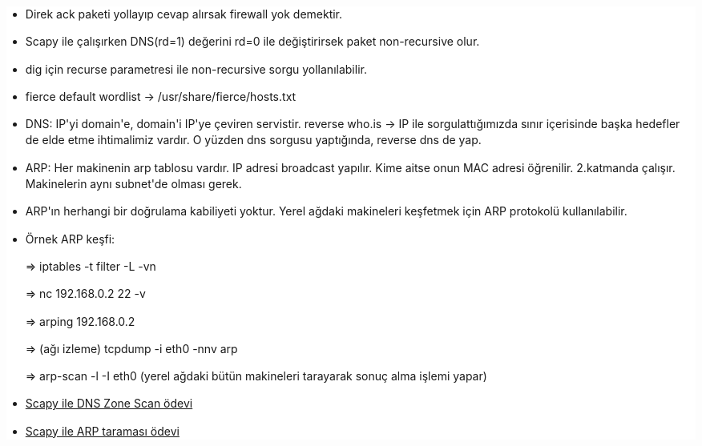   - Direk ack paketi yollayıp cevap alırsak firewall yok demektir.
  
  - Scapy ile çalışırken DNS(rd=1) değerini rd=0 ile değiştirirsek paket non-recursive olur.
  
  - dig için recurse parametresi ile non-recursive sorgu yollanılabilir.
  
  - fierce default wordlist -> /usr/share/fierce/hosts.txt
  
  - DNS: IP'yi domain'e, domain'i IP'ye çeviren servistir. reverse who.is -> IP ile sorgulattığımızda sınır içerisinde başka hedefler de elde etme ihtimalimiz vardır. O yüzden dns sorgusu yaptığında, reverse dns de yap.
  
  - ARP: Her makinenin arp tablosu vardır. IP adresi broadcast yapılır. Kime aitse onun MAC adresi öğrenilir. 2.katmanda çalışır. Makinelerin aynı subnet'de olması gerek.
  
  - ARP'ın herhangi bir doğrulama kabiliyeti yoktur. Yerel ağdaki makineleri keşfetmek için ARP protokolü kullanılabilir.
  
  - Örnek ARP keşfi: 
  
    => iptables -t filter -L -vn
    
    => nc 192.168.0.2 22 -v
    
    => arping 192.168.0.2 
    
    => (ağı izleme) tcpdump -i eth0 -nnv arp
    
    => arp-scan -l -I eth0 (yerel ağdaki bütün makineleri tarayarak sonuç alma işlemi yapar)
    
  - [Scapy ile DNS Zone Scan ödevi](../99-Scapy-Ornekleri/Scapy_DNS_Zone_Scan/cakmafierce.py)
  
  - [Scapy ile ARP taraması ödevi](../99-Scapy-Ornekleri/Scapy_ARP_Scan/arp_scan.py)
